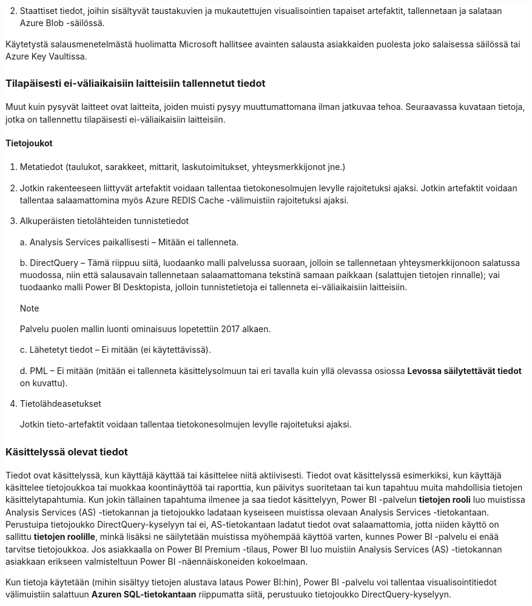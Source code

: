 2. Staattiset tiedot, joihin sisältyvät taustakuvien ja mukautettujen visualisointien tapaiset artefaktit, tallennetaan ja salataan Azure Blob -säilössä.

Käytetystä salausmenetelmästä huolimatta Microsoft hallitsee avainten salausta asiakkaiden puolesta joko salaisessa säilössä tai Azure Key Vaultissa.

### <a name="data-transiently-stored-on-non-volatile-devices"></a>Tilapäisesti ei-väliaikaisiin laitteisiin tallennetut tiedot

Muut kuin pysyvät laitteet ovat laitteita, joiden muisti pysyy muuttumattomana ilman jatkuvaa tehoa. Seuraavassa kuvataan tietoja, jotka on tallennettu tilapäisesti ei-väliaikaisiin laitteisiin. 

#### <a name="datasets"></a>Tietojoukot

1. Metatiedot (taulukot, sarakkeet, mittarit, laskutoimitukset, yhteysmerkkijonot jne.)

2. Jotkin rakenteeseen liittyvät artefaktit voidaan tallentaa tietokonesolmujen levylle rajoitetuksi ajaksi. Jotkin artefaktit voidaan tallentaa salaamattomina myös Azure REDIS Cache -välimuistiin rajoitetuksi ajaksi.

3. Alkuperäisten tietolähteiden tunnistetiedot

    a. Analysis Services paikallisesti – Mitään ei tallenneta.

    b. DirectQuery – Tämä riippuu siitä, luodaanko malli palvelussa suoraan, jolloin se tallennetaan yhteysmerkkijonoon salatussa muodossa, niin että salausavain tallennetaan salaamattomana tekstinä samaan paikkaan (salattujen tietojen rinnalle); vai tuodaanko malli Power BI Desktopista, jolloin tunnistetietoja ei tallenneta ei-väliaikaisiin laitteisiin.

    > [!NOTE]
    > Palvelu puolen mallin luonti ominaisuus lopetettiin 2017 alkaen.

    c. Lähetetyt tiedot – Ei mitään (ei käytettävissä).

    d. PML – Ei mitään (mitään ei tallenneta käsittelysolmuun tai eri tavalla kuin yllä olevassa osiossa **Levossa säilytettävät tiedot** on kuvattu).
4. Tietolähdeasetukset

    Jotkin tieto-artefaktit voidaan tallentaa tietokonesolmujen levylle rajoitetuksi ajaksi.

### <a name="data-in-process"></a>Käsittelyssä olevat tiedot

Tiedot ovat käsittelyssä, kun käyttäjä käyttää tai käsittelee niitä aktiivisesti. Tiedot ovat käsittelyssä esimerkiksi, kun käyttäjä käsittelee tietojoukkoa tai muokkaa koontinäyttöä tai raporttia, kun päivitys suoritetaan tai kun tapahtuu muita mahdollisia tietojen käsittelytapahtumia. Kun jokin tällainen tapahtuma ilmenee ja saa tiedot käsittelyyn, Power BI -palvelun **tietojen rooli** luo muistissa Analysis Services (AS) -tietokannan ja tietojoukko ladataan kyseiseen muistissa olevaan Analysis Services -tietokantaan. Perustuipa tietojoukko DirectQuery-kyselyyn tai ei, AS-tietokantaan ladatut tiedot ovat salaamattomia, jotta niiden käyttö on sallittu **tietojen roolille**, minkä lisäksi ne säilytetään muistissa myöhempää käyttöä varten, kunnes Power BI -palvelu ei enää tarvitse tietojoukkoa. Jos asiakkaalla on Power BI Premium -tilaus, Power BI luo muistiin Analysis Services (AS) -tietokannan asiakkaan erikseen valmisteltuun Power BI -näennäiskoneiden kokoelmaan.

Kun tietoja käytetään (mihin sisältyy tietojen alustava lataus Power BI:hin), Power BI -palvelu voi tallentaa visualisointitiedot välimuistiin salattuun **Azuren SQL-tietokantaan** riippumatta siitä, perustuuko tietojoukko DirectQuery-kyselyyn.
